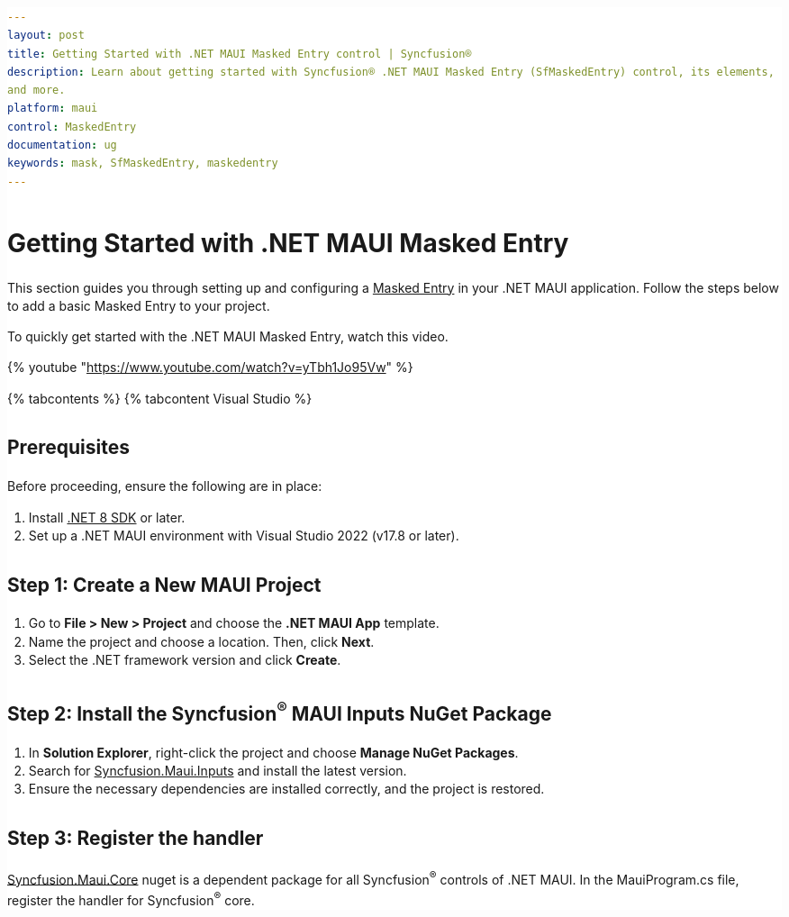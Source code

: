 ```yaml
---
layout: post
title: Getting Started with .NET MAUI Masked Entry control | Syncfusion®
description: Learn about getting started with Syncfusion® .NET MAUI Masked Entry (SfMaskedEntry) control, its elements, and more.
platform: maui
control: MaskedEntry
documentation: ug 
keywords: mask, SfMaskedEntry, maskedentry
---
```


# Getting Started with .NET MAUI Masked Entry

This section guides you through setting up and configuring a [Masked Entry](https://help.syncfusion.com/cr/maui/Syncfusion.Maui.Inputs.SfMaskedEntry.html) in your .NET MAUI application. Follow the steps below to add a basic Masked Entry to your project.

To quickly get started with the .NET MAUI Masked Entry, watch this video.

{% youtube "https://www.youtube.com/watch?v=yTbh1Jo95Vw" %}

{% tabcontents %}
{% tabcontent Visual Studio %}

## Prerequisites

Before proceeding, ensure the following are in place:

1. Install [.NET 8 SDK](https://dotnet.microsoft.com/en-us/download/dotnet/8.0) or later.
2. Set up a .NET MAUI environment with Visual Studio 2022 (v17.8 or later).

## Step 1: Create a New MAUI Project

1. Go to **File > New > Project** and choose the **.NET MAUI App** template.
2. Name the project and choose a location. Then, click **Next**.
3. Select the .NET framework version and click **Create**.

## Step 2: Install the Syncfusion<sup>®</sup> MAUI Inputs NuGet Package

1. In **Solution Explorer**, right-click the project and choose **Manage NuGet Packages**.
2. Search for [Syncfusion.Maui.Inputs](https://www.nuget.org/packages/Syncfusion.Maui.Inputs) and install the latest version.
3. Ensure the necessary dependencies are installed correctly, and the project is restored.

## Step 3: Register the handler

 [Syncfusion.Maui.Core](https://www.nuget.org/packages/Syncfusion.Maui.Core) nuget is a dependent package for all Syncfusion<sup>®</sup> controls of .NET MAUI. In the MauiProgram.cs file, register the handler for Syncfusion<sup>®</sup> core.
